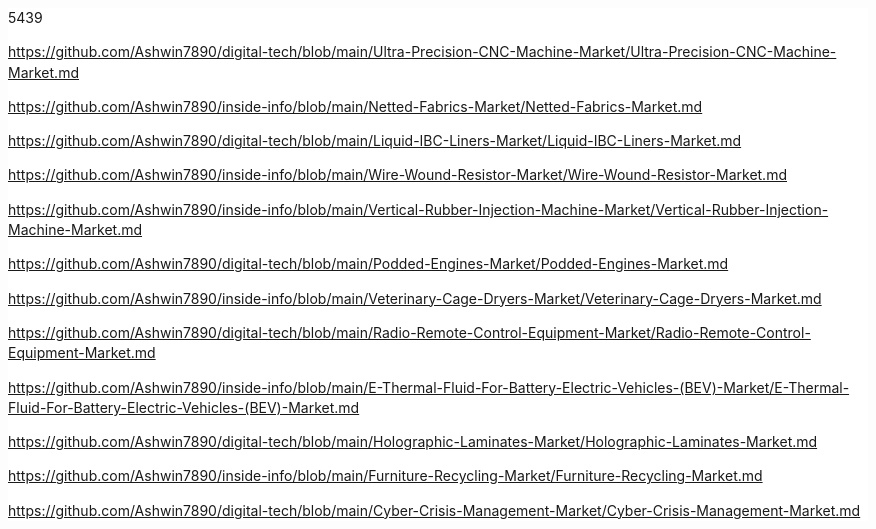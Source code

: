 5439</p><p><a href="https://github.com/Ashwin7890/digital-tech/blob/main/Ultra-Precision-CNC-Machine-Market/Ultra-Precision-CNC-Machine-Market.md">https://github.com/Ashwin7890/digital-tech/blob/main/Ultra-Precision-CNC-Machine-Market/Ultra-Precision-CNC-Machine-Market.md</a></p><p><a href="https://github.com/Ashwin7890/inside-info/blob/main/Netted-Fabrics-Market/Netted-Fabrics-Market.md">https://github.com/Ashwin7890/inside-info/blob/main/Netted-Fabrics-Market/Netted-Fabrics-Market.md</a></p><p><a href="https://github.com/Ashwin7890/digital-tech/blob/main/Liquid-IBC-Liners-Market/Liquid-IBC-Liners-Market.md">https://github.com/Ashwin7890/digital-tech/blob/main/Liquid-IBC-Liners-Market/Liquid-IBC-Liners-Market.md</a></p><p><a href="https://github.com/Ashwin7890/inside-info/blob/main/Wire-Wound-Resistor-Market/Wire-Wound-Resistor-Market.md">https://github.com/Ashwin7890/inside-info/blob/main/Wire-Wound-Resistor-Market/Wire-Wound-Resistor-Market.md</a></p><p><a href="https://github.com/Ashwin7890/inside-info/blob/main/Vertical-Rubber-Injection-Machine-Market/Vertical-Rubber-Injection-Machine-Market.md">https://github.com/Ashwin7890/inside-info/blob/main/Vertical-Rubber-Injection-Machine-Market/Vertical-Rubber-Injection-Machine-Market.md</a></p><p><a href="https://github.com/Ashwin7890/digital-tech/blob/main/Podded-Engines-Market/Podded-Engines-Market.md">https://github.com/Ashwin7890/digital-tech/blob/main/Podded-Engines-Market/Podded-Engines-Market.md</a></p><p><a href="https://github.com/Ashwin7890/inside-info/blob/main/Veterinary-Cage-Dryers-Market/Veterinary-Cage-Dryers-Market.md">https://github.com/Ashwin7890/inside-info/blob/main/Veterinary-Cage-Dryers-Market/Veterinary-Cage-Dryers-Market.md</a></p><p><a href="https://github.com/Ashwin7890/digital-tech/blob/main/Radio-Remote-Control-Equipment-Market/Radio-Remote-Control-Equipment-Market.md">https://github.com/Ashwin7890/digital-tech/blob/main/Radio-Remote-Control-Equipment-Market/Radio-Remote-Control-Equipment-Market.md</a></p><p><a href="https://github.com/Ashwin7890/inside-info/blob/main/E-Thermal-Fluid-For-Battery-Electric-Vehicles-(BEV)-Market/E-Thermal-Fluid-For-Battery-Electric-Vehicles-(BEV)-Market.md">https://github.com/Ashwin7890/inside-info/blob/main/E-Thermal-Fluid-For-Battery-Electric-Vehicles-(BEV)-Market/E-Thermal-Fluid-For-Battery-Electric-Vehicles-(BEV)-Market.md</a></p><p><a href="https://github.com/Ashwin7890/digital-tech/blob/main/Holographic-Laminates-Market/Holographic-Laminates-Market.md">https://github.com/Ashwin7890/digital-tech/blob/main/Holographic-Laminates-Market/Holographic-Laminates-Market.md</a></p><p><a href="https://github.com/Ashwin7890/inside-info/blob/main/Furniture-Recycling-Market/Furniture-Recycling-Market.md">https://github.com/Ashwin7890/inside-info/blob/main/Furniture-Recycling-Market/Furniture-Recycling-Market.md</a></p><p><a href="https://github.com/Ashwin7890/digital-tech/blob/main/Cyber-Crisis-Management-Market/Cyber-Crisis-Management-Market.md">https://github.com/Ashwin7890/digital-tech/blob/main/Cyber-Crisis-Management-Market/Cyber-Crisis-Management-Market.md</a></p>
